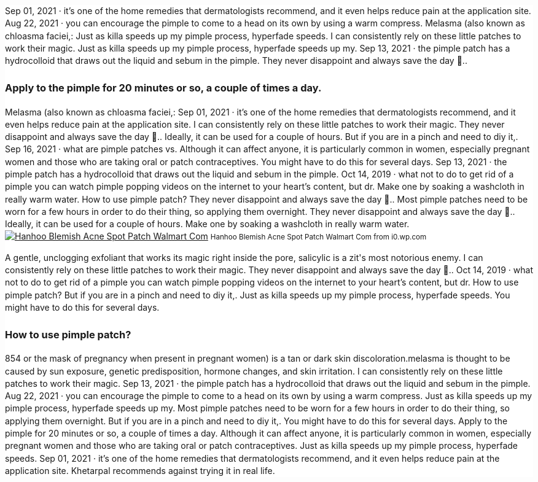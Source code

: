 Sep 01, 2021 · it’s one of the home remedies that dermatologists recommend, and it even helps reduce pain at the application site. Aug 22, 2021 · you can encourage the pimple to come to a head on its own by using a warm compress. Melasma (also known as chloasma faciei,: Just as killa speeds up my pimple process, hyperfade speeds. I can consistently rely on these little patches to work their magic. Just as killa speeds up my pimple process, hyperfade speeds up my. Sep 13, 2021 · the pimple patch has a hydrocolloid that draws out the liquid and sebum in the pimple. They never disappoint and always save the day 🙌⁣..

### Apply to the pimple for 20 minutes or so, a couple of times a day.
Melasma (also known as chloasma faciei,: Sep 01, 2021 · it’s one of the home remedies that dermatologists recommend, and it even helps reduce pain at the application site. I can consistently rely on these little patches to work their magic. They never disappoint and always save the day 🙌⁣.. Ideally, it can be used for a couple of hours. But if you are in a pinch and need to diy it,. Sep 16, 2021 · what are pimple patches vs. Although it can affect anyone, it is particularly common in women, especially pregnant women and those who are taking oral or patch contraceptives. You might have to do this for several days. Sep 13, 2021 · the pimple patch has a hydrocolloid that draws out the liquid and sebum in the pimple. Oct 14, 2019 · what not to do to get rid of a pimple you can watch pimple popping videos on the internet to your heart’s content, but dr. Make one by soaking a washcloth in really warm water. How to use pimple patch?
They never disappoint and always save the day 🙌⁣.. Most pimple patches need to be worn for a few hours in order to do their thing, so applying them overnight. They never disappoint and always save the day 🙌⁣.. Ideally, it can be used for a couple of hours. Make one by soaking a washcloth in really warm water.
[![Hanhoo Blemish Acne Spot Patch Walmart Com](https://i0.wp.com/i5.walmartimages.com/asr/6f529061-a4d5-4302-a917-37fd6492fda2_1.0c1021e54a66003d7ee8cf7dc7d7bc8d.jpeg "Hanhoo Blemish Acne Spot Patch Walmart Com")](https://i0.wp.com/i5.walmartimages.com/asr/6f529061-a4d5-4302-a917-37fd6492fda2_1.0c1021e54a66003d7ee8cf7dc7d7bc8d.jpeg)
<small>Hanhoo Blemish Acne Spot Patch Walmart Com from i0.wp.com</small>

A gentle, unclogging exfoliant that works its magic right inside the pore, salicylic is a zit&#039;s most notorious enemy. I can consistently rely on these little patches to work their magic. They never disappoint and always save the day 🙌⁣.. Oct 14, 2019 · what not to do to get rid of a pimple you can watch pimple popping videos on the internet to your heart’s content, but dr. How to use pimple patch? But if you are in a pinch and need to diy it,. Just as killa speeds up my pimple process, hyperfade speeds. You might have to do this for several days.

### How to use pimple patch?
854 or the mask of pregnancy when present in pregnant women) is a tan or dark skin discoloration.melasma is thought to be caused by sun exposure, genetic predisposition, hormone changes, and skin irritation. I can consistently rely on these little patches to work their magic. Sep 13, 2021 · the pimple patch has a hydrocolloid that draws out the liquid and sebum in the pimple. Aug 22, 2021 · you can encourage the pimple to come to a head on its own by using a warm compress. Just as killa speeds up my pimple process, hyperfade speeds up my. Most pimple patches need to be worn for a few hours in order to do their thing, so applying them overnight. But if you are in a pinch and need to diy it,. You might have to do this for several days. Apply to the pimple for 20 minutes or so, a couple of times a day. Although it can affect anyone, it is particularly common in women, especially pregnant women and those who are taking oral or patch contraceptives. Just as killa speeds up my pimple process, hyperfade speeds. Sep 01, 2021 · it’s one of the home remedies that dermatologists recommend, and it even helps reduce pain at the application site. Khetarpal recommends against trying it in real life.
